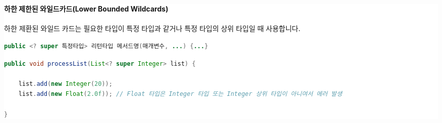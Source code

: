 #### 하한 제한된 와일드카드(Lower Bounded Wildcards)

하한 제환된 와일드 카드는 필요한 타입이 특정 타입과 같거나 특정 타입의 상위 타입일 때 사용합니다.

```java
public <? super 특정타입> 리턴타입 메서드명(매개변수, ...) {...}
```

```java
public void processList(List<? super Integer> list) {

    list.add(new Integer(20));
    list.add(new Float(2.0f)); // Float 타입은 Integer 타입 또는 Integer 상위 타입이 아니여서 에러 발생

}
```
